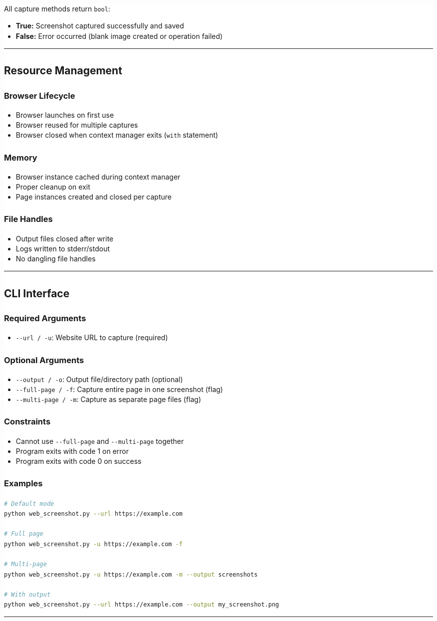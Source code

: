 All capture methods return `bool`:
- **True:** Screenshot captured successfully and saved
- **False:** Error occurred (blank image created or operation failed)

---

## Resource Management

### Browser Lifecycle
- Browser launches on first use
- Browser reused for multiple captures
- Browser closed when context manager exits (`with` statement)

### Memory
- Browser instance cached during context manager
- Proper cleanup on exit
- Page instances created and closed per capture

### File Handles
- Output files closed after write
- Logs written to stderr/stdout
- No dangling file handles

---

## CLI Interface

### Required Arguments
- `--url / -u`: Website URL to capture (required)

### Optional Arguments
- `--output / -o`: Output file/directory path (optional)
- `--full-page / -f`: Capture entire page in one screenshot (flag)
- `--multi-page / -m`: Capture as separate page files (flag)

### Constraints
- Cannot use `--full-page` and `--multi-page` together
- Program exits with code 1 on error
- Program exits with code 0 on success

### Examples
```bash
# Default mode
python web_screenshot.py --url https://example.com

# Full page
python web_screenshot.py -u https://example.com -f

# Multi-page
python web_screenshot.py -u https://example.com -m --output screenshots

# With output
python web_screenshot.py --url https://example.com --output my_screenshot.png
```

---